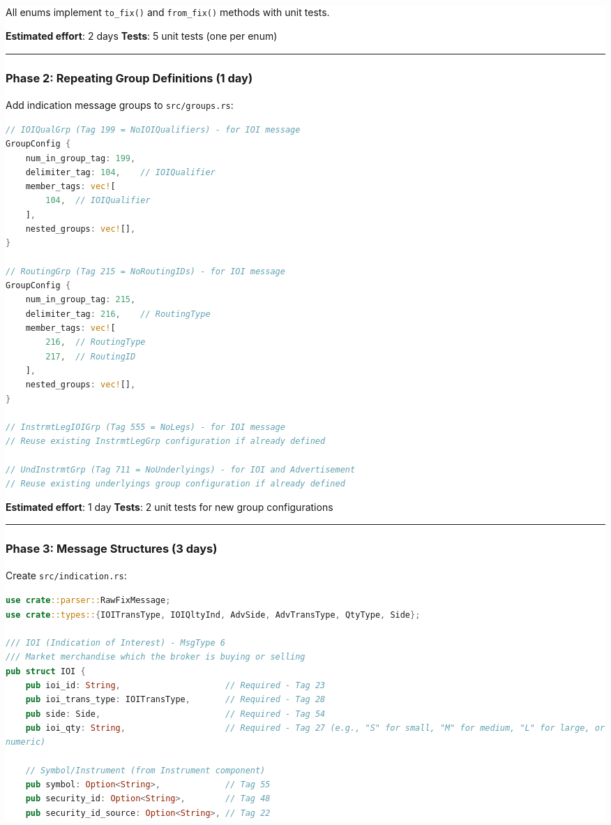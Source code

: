 All enums implement `to_fix()` and `from_fix()` methods with unit tests.

**Estimated effort**: 2 days
**Tests**: 5 unit tests (one per enum)

---

### Phase 2: Repeating Group Definitions (1 day)

Add indication message groups to `src/groups.rs`:

```rust
// IOIQualGrp (Tag 199 = NoIOIQualifiers) - for IOI message
GroupConfig {
    num_in_group_tag: 199,
    delimiter_tag: 104,    // IOIQualifier
    member_tags: vec![
        104,  // IOIQualifier
    ],
    nested_groups: vec![],
}

// RoutingGrp (Tag 215 = NoRoutingIDs) - for IOI message
GroupConfig {
    num_in_group_tag: 215,
    delimiter_tag: 216,    // RoutingType
    member_tags: vec![
        216,  // RoutingType
        217,  // RoutingID
    ],
    nested_groups: vec![],
}

// InstrmtLegIOIGrp (Tag 555 = NoLegs) - for IOI message
// Reuse existing InstrmtLegGrp configuration if already defined

// UndInstrmtGrp (Tag 711 = NoUnderlyings) - for IOI and Advertisement
// Reuse existing underlyings group configuration if already defined
```

**Estimated effort**: 1 day
**Tests**: 2 unit tests for new group configurations

---

### Phase 3: Message Structures (3 days)

Create `src/indication.rs`:

```rust
use crate::parser::RawFixMessage;
use crate::types::{IOITransType, IOIQltyInd, AdvSide, AdvTransType, QtyType, Side};

/// IOI (Indication of Interest) - MsgType 6
/// Market merchandise which the broker is buying or selling
pub struct IOI {
    pub ioi_id: String,                     // Required - Tag 23
    pub ioi_trans_type: IOITransType,       // Required - Tag 28
    pub side: Side,                         // Required - Tag 54
    pub ioi_qty: String,                    // Required - Tag 27 (e.g., "S" for small, "M" for medium, "L" for large, or numeric)

    // Symbol/Instrument (from Instrument component)
    pub symbol: Option<String>,             // Tag 55
    pub security_id: Option<String>,        // Tag 48
    pub security_id_source: Option<String>, // Tag 22

```